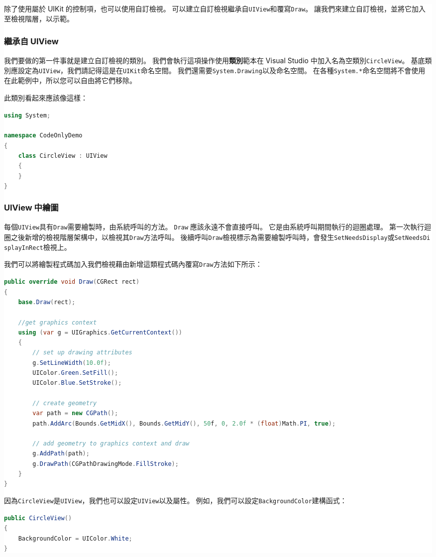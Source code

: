 除了使用屬於 UIKit 的控制項，也可以使用自訂檢視。 可以建立自訂檢視繼承自`UIView`和覆寫`Draw`。 讓我們來建立自訂檢視，並將它加入至檢視階層，以示範。

### <a name="inheriting-from-uiview"></a>繼承自 UIView

我們要做的第一件事就是建立自訂檢視的類別。 我們會執行這項操作使用**類別**範本在 Visual Studio 中加入名為空類別`CircleView`。 基底類別應設定為`UIView`，我們請記得這是在`UIKit`命名空間。 我們還需要`System.Drawing`以及命名空間。 在各種`System.*`命名空間將不會使用在此範例中，所以您可以自由將它們移除。

此類別看起來應該像這樣：

```csharp
using System;

namespace CodeOnlyDemo
{
    class CircleView : UIView
    {
    }
}
```

### <a name="drawing-in-a-uiview"></a>UIView 中繪圖

每個`UIView`具有`Draw`需要繪製時，由系統呼叫的方法。 `Draw` 應該永遠不會直接呼叫。 它是由系統呼叫期間執行的迴圈處理。 第一次執行迴圈之後新增的檢視階層架構中，以檢視其`Draw`方法呼叫。 後續呼叫`Draw`檢視標示為需要繪製呼叫時，會發生`SetNeedsDisplay`或`SetNeedsDisplayInRect`檢視上。

我們可以將繪製程式碼加入我們檢視藉由新增這類程式碼內覆寫`Draw`方法如下所示：

```csharp
public override void Draw(CGRect rect)
{
    base.Draw(rect);

    //get graphics context
    using (var g = UIGraphics.GetCurrentContext())
    {
        // set up drawing attributes
        g.SetLineWidth(10.0f);
        UIColor.Green.SetFill();
        UIColor.Blue.SetStroke();

        // create geometry
        var path = new CGPath();
        path.AddArc(Bounds.GetMidX(), Bounds.GetMidY(), 50f, 0, 2.0f * (float)Math.PI, true);

        // add geometry to graphics context and draw
        g.AddPath(path);
        g.DrawPath(CGPathDrawingMode.FillStroke);
    }
}
```

因為`CircleView`是`UIView`，我們也可以設定`UIView`以及屬性。 例如，我們可以設定`BackgroundColor`建構函式：

```csharp
public CircleView()
{
    BackgroundColor = UIColor.White;
}
```
